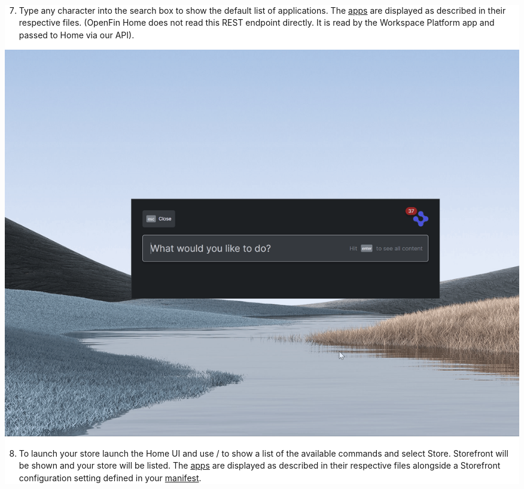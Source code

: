 7. Type any character into the search box to show the default list of applications.
   The [apps](../common/public/apps.json) are displayed as described in their respective files. (OpenFin Home does not read this REST endpoint directly. It is read by the Workspace Platform app and passed to Home via our API).

![](openfin-register-with-platform-windows-home.gif)

8. To launch your store launch the Home UI and use / to show a list of the available commands and select Store. Storefront will be shown and your store will be listed.
   The [apps](../common/public/apps.json) are displayed as described in their respective files alongside a Storefront configuration setting defined in your [manifest](public/manifest.fin.json).
